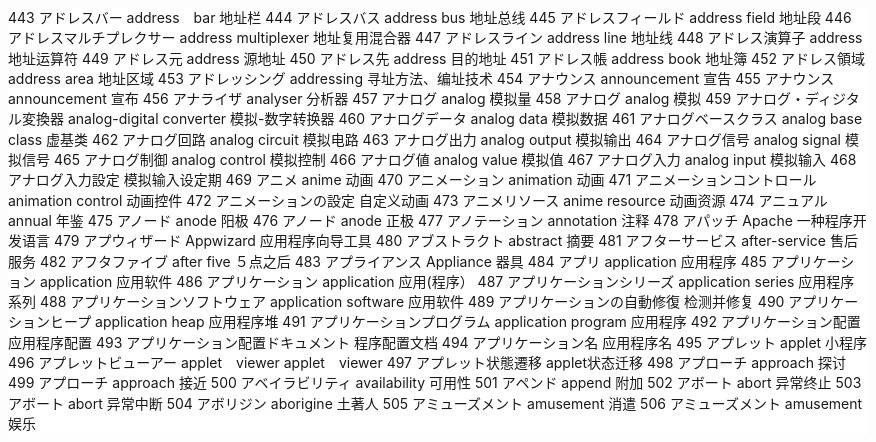 443       アドレスバー       address　bar       地址栏
444       アドレスバス       address bus       地址总线
445       アドレスフィールド       address field       地址段
446       アドレスマルチプレクサー       address multiplexer       地址复用混合器
447       アドレスライン       address line       地址线
448       アドレス演算子       address       地址运算符
449       アドレス元       address       源地址
450       アドレス先       address       目的地址
451       アドレス帳       address book       地址簿
452       アドレス領域       address area       地址区域
453       アドレッシング       addressing       寻址方法、编址技术
454       アナウンス       announcement       宣告
455       アナウンス       announcement       宣布
456       アナライザ       analyser       分析器
457       アナログ       analog       模拟量
458       アナログ       analog       模拟
459       アナログ・ディジタル変換器       analog-digital converter       模拟-数字转换器
460       アナログデータ       analog data       模拟数据
461       アナログベースクラス       analog base class       虚基类
462       アナログ回路       analog circuit       模拟电路
463       アナログ出力       analog output       模拟输出
464       アナログ信号        analog signal       模拟信号 
465       アナログ制御       analog control       模拟控制
466       アナログ値       analog value       模拟值
467       アナログ入力        analog input       模拟输入 
468       アナログ入力設定              模拟输入设定期
469       アニメ       anime       动画
470       アニメーション       animation       动画
471       アニメーションコントロール       animation control       动画控件
472       アニメーションの設定              自定义动画
473       アニメリソース       anime resource       动画资源
474       アニュアル       annual       年鉴
475       アノード       anode       阳极
476       アノード       anode       正极
477       アノテーション       annotation       注释
478       アパッチ       Apache       一种程序开发语言
479       アプウィザード       Appwizard       应用程序向导工具
480       アブストラクト       abstract       摘要
481       アフターサービス       after-service       售后服务
482       アフタファイブ       after five       ５点之后
483       アプライアンス       Appliance       器具
484       アプリ       application       应用程序
485       アプリケーション       application       应用软件
486       アプリケーション       application       应用(程序）
487       アプリケーションシリーズ       application series       应用程序系列
488       アプリケーションソフトウェア       application software       应用软件
489       アプリケーションの自動修復              检测并修复
490       アプリケーションヒープ       application heap       应用程序堆
491       アプリケーションプログラム       application program       应用程序
492       アプリケーション配置              应用程序配置
493       アプリケーション配置ドキュメント              程序配置文档
494       アプリケーション名              应用程序名
495       アプレット       applet       小程序
496       アプレットビューアー       applet　viewer       applet　viewer
497       アプレット状態遷移              applet状态迁移
498       アプローチ       approach       探讨
499       アプローチ       approach       接近
500       アベイラビリティ       availability       可用性
501       アペンド       append       附加
502       アボート       abort       异常终止
503       アボート       abort       异常中断
504       アボリジン       aborigine       土著人
505       アミューズメント       amusement       消遣
506       アミューズメント       amusement       娱乐